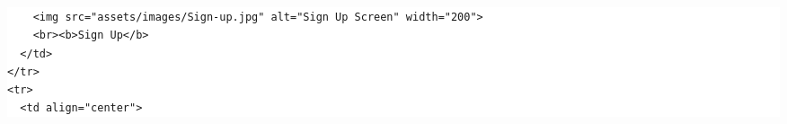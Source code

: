         <img src="assets/images/Sign-up.jpg" alt="Sign Up Screen" width="200">
        <br><b>Sign Up</b>
      </td>
    </tr>
    <tr>
      <td align="center">